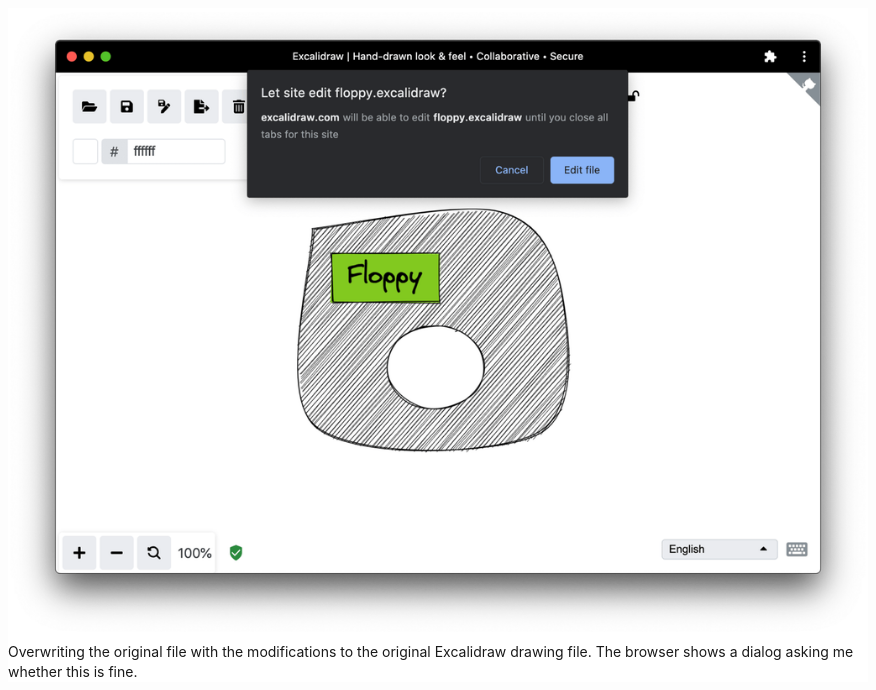   <img class="w-screenshot" src="chrome-oversave.png" alt="Overwriting the original file with the modifications.">
  <figcaption class="w-figcaption">
    Overwriting the original file with the modifications to the original Excalidraw drawing file.
    The browser shows a dialog asking me whether this is fine.
  </figcaption>
</figure>

<figure class="w-figure">